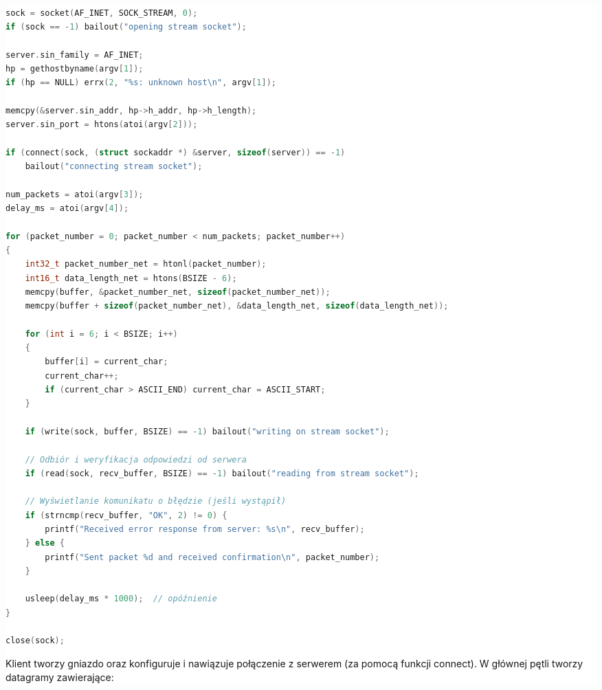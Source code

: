 ```c
sock = socket(AF_INET, SOCK_STREAM, 0);
if (sock == -1) bailout("opening stream socket");

server.sin_family = AF_INET;
hp = gethostbyname(argv[1]);
if (hp == NULL) errx(2, "%s: unknown host\n", argv[1]);

memcpy(&server.sin_addr, hp->h_addr, hp->h_length);
server.sin_port = htons(atoi(argv[2]));

if (connect(sock, (struct sockaddr *) &server, sizeof(server)) == -1)
    bailout("connecting stream socket");

num_packets = atoi(argv[3]);
delay_ms = atoi(argv[4]);

for (packet_number = 0; packet_number < num_packets; packet_number++)
{
    int32_t packet_number_net = htonl(packet_number);
    int16_t data_length_net = htons(BSIZE - 6);
    memcpy(buffer, &packet_number_net, sizeof(packet_number_net));
    memcpy(buffer + sizeof(packet_number_net), &data_length_net, sizeof(data_length_net));

    for (int i = 6; i < BSIZE; i++) 
    {
        buffer[i] = current_char;
        current_char++;
        if (current_char > ASCII_END) current_char = ASCII_START;
    }

    if (write(sock, buffer, BSIZE) == -1) bailout("writing on stream socket");

    // Odbiór i weryfikacja odpowiedzi od serwera
    if (read(sock, recv_buffer, BSIZE) == -1) bailout("reading from stream socket");

    // Wyświetlanie komunikatu o błędzie (jeśli wystąpił)
    if (strncmp(recv_buffer, "OK", 2) != 0) {
        printf("Received error response from server: %s\n", recv_buffer);
    } else {
        printf("Sent packet %d and received confirmation\n", packet_number);
    }

    usleep(delay_ms * 1000);  // opóźnienie
}

close(sock);
```

Klient tworzy gniazdo oraz konfiguruje i nawiązuje połączenie z serwerem (za pomocą funkcji connect). W głównej pętli tworzy datagramy zawierające:
